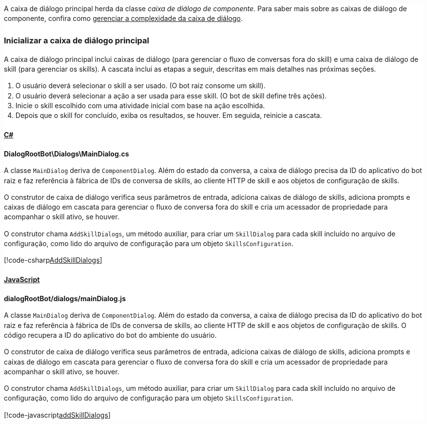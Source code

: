 A caixa de diálogo principal herda da classe _caixa de diálogo de componente_. Para saber mais sobre as caixas de diálogo de componente, confira como [gerenciar a complexidade da caixa de diálogo](bot-builder-compositcontrol.md).

### <a name="initialize-the-main-dialog"></a>Inicializar a caixa de diálogo principal

A caixa de diálogo principal inclui caixas de diálogo (para gerenciar o fluxo de conversas fora do skill) e uma caixa de diálogo de skill (para gerenciar os skills).
A cascata inclui as etapas a seguir, descritas em mais detalhes nas próximas seções.

1. O usuário deverá selecionar o skill a ser usado. (O bot raiz consome um skill).
1. O usuário deverá selecionar a ação a ser usada para esse skill. (O bot de skill define três ações).
1. Inicie o skill escolhido com uma atividade inicial com base na ação escolhida.
1. Depois que o skill for concluído, exiba os resultados, se houver. Em seguida, reinicie a cascata.

#### <a name="c"></a>[C#](#tab/cs)

**DialogRootBot\Dialogs\MainDialog.cs**

A classe `MainDialog` deriva de `ComponentDialog`.
Além do estado da conversa, a caixa de diálogo precisa da ID do aplicativo do bot raiz e faz referência à fábrica de IDs de conversa de skills, ao cliente HTTP de skill e aos objetos de configuração de skills.

O construtor de caixa de diálogo verifica seus parâmetros de entrada, adiciona caixas de diálogo de skills, adiciona prompts e caixas de diálogo em cascata para gerenciar o fluxo de conversa fora do skill e cria um acessador de propriedade para acompanhar o skill ativo, se houver.

O construtor chama `AddSkillDialogs`, um método auxiliar, para criar um `SkillDialog` para cada skill incluído no arquivo de configuração, como lido do arquivo de configuração para um objeto `SkillsConfiguration`.

[!code-csharp[AddSkillDialogs](~/../botbuilder-samples/samples/csharp_dotnetcore/81.skills-skilldialog/DialogRootBot/Dialogs/MainDialog.cs?range=204-223&highlight=18)]

#### <a name="javascript"></a>[JavaScript](#tab/js)

**dialogRootBot/dialogs/mainDialog.js**

A classe `MainDialog` deriva de `ComponentDialog`.
Além do estado da conversa, a caixa de diálogo precisa da ID do aplicativo do bot raiz e faz referência à fábrica de IDs de conversa de skills, ao cliente HTTP de skill e aos objetos de configuração de skills. O código recupera a ID do aplicativo do bot do ambiente do usuário.

O construtor de caixa de diálogo verifica seus parâmetros de entrada, adiciona caixas de diálogo de skills, adiciona prompts e caixas de diálogo em cascata para gerenciar o fluxo de conversa fora do skill e cria um acessador de propriedade para acompanhar o skill ativo, se houver.

O construtor chama `AddSkillDialogs`, um método auxiliar, para criar um `SkillDialog` para cada skill incluído no arquivo de configuração, como lido do arquivo de configuração para um objeto `SkillsConfiguration`.

[!code-javascript[addSkillDialogs](~/../botbuilder-samples/samples/javascript_nodejs/81.skills-skilldialog/dialogRootBot/dialogs/mainDialog.js?range=175-194&highlight=18)]
